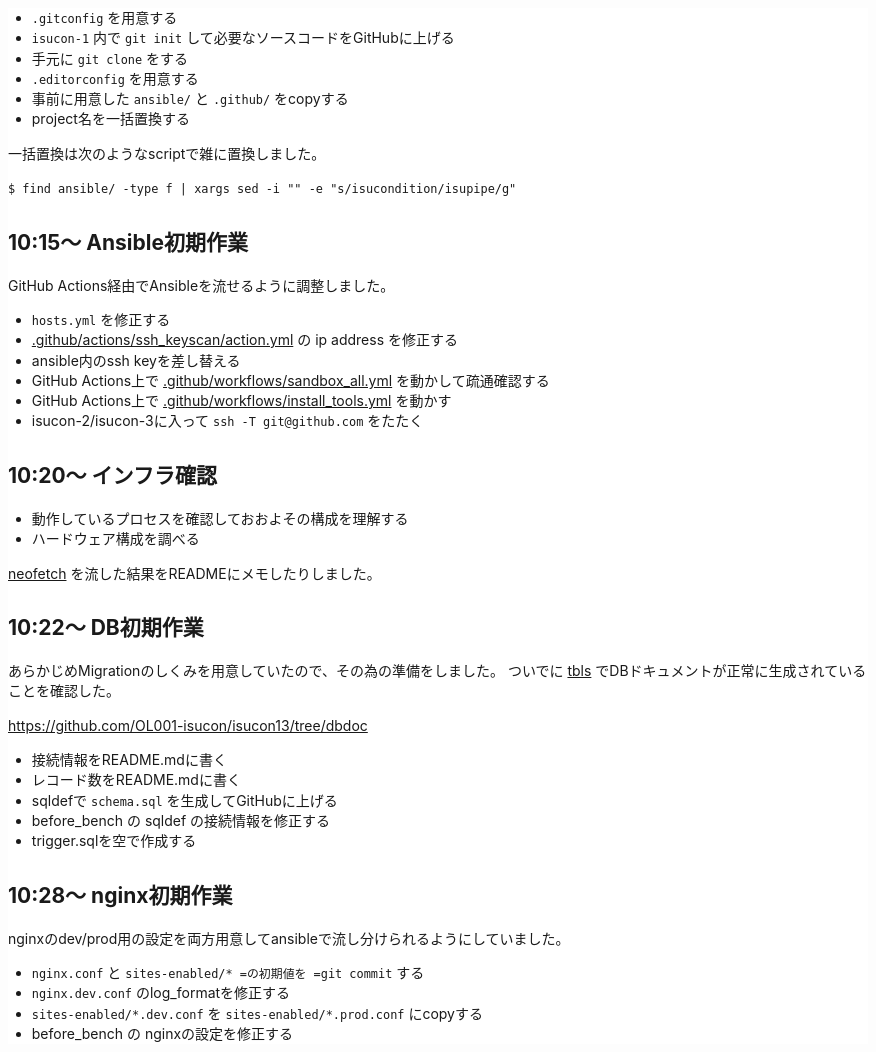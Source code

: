 -   `.gitconfig` を用意する
-   `isucon-1` 内で `git init` して必要なソースコードをGitHubに上げる
-   手元に `git clone` をする
-   `.editorconfig` を用意する
-   事前に用意した `ansible/` と `.github/` をcopyする
-   project名を一括置換する

一括置換は次のようなscriptで雑に置換しました。

```shell
$ find ansible/ -type f | xargs sed -i "" -e "s/isucondition/isupipe/g"
```


## 10:15〜 Ansible初期作業

GitHub Actions経由でAnsibleを流せるように調整しました。

-   `hosts.yml` を修正する
-   [.github/actions/ssh\_keyscan/action.yml](https://github.com/OL001-isucon/isucon13/blob/main/.github/actions/ssh_keyscan/action.yml) の ip address を修正する
-   ansible内のssh keyを差し替える
-   GitHub Actions上で [.github/workflows/sandbox\_all.yml](https://github.com/OL001-isucon/isucon13/blob/main/.github/workflows/sandbox_all.yml) を動かして疏通確認する
-   GitHub Actions上で [.github/workflows/install\_tools.yml](https://github.com/OL001-isucon/isucon13/blob/main/.github/workflows/install_tools.yml) を動かす
-   isucon-2/isucon-3に入って `ssh -T git@github.com` をたたく


## 10:20〜 インフラ確認

-   動作しているプロセスを確認しておおよその構成を理解する
-   ハードウェア構成を調べる

[neofetch](https://github.com/dylanaraps/neofetch) を流した結果をREADMEにメモしたりしました。


## 10:22〜 DB初期作業

あらかじめMigrationのしくみを用意していたので、その為の準備をしました。 ついでに [tbls](https://github.com/k1LoW/tbls) でDBドキュメントが正常に生成されていることを確認した。

<https://github.com/OL001-isucon/isucon13/tree/dbdoc>

-   接続情報をREADME.mdに書く
-   レコード数をREADME.mdに書く
-   sqldefで `schema.sql` を生成してGitHubに上げる
-   before\_bench の sqldef の接続情報を修正する
-   trigger.sqlを空で作成する


## 10:28〜 nginx初期作業

nginxのdev/prod用の設定を両方用意してansibleで流し分けられるようにしていました。

-   `nginx.conf` と `sites-enabled/* =の初期値を =git commit` する
-   `nginx.dev.conf` のlog\_formatを修正する
-   `sites-enabled/*.dev.conf` を `sites-enabled/*.prod.conf` にcopyする
-   before\_bench の nginxの設定を修正する

